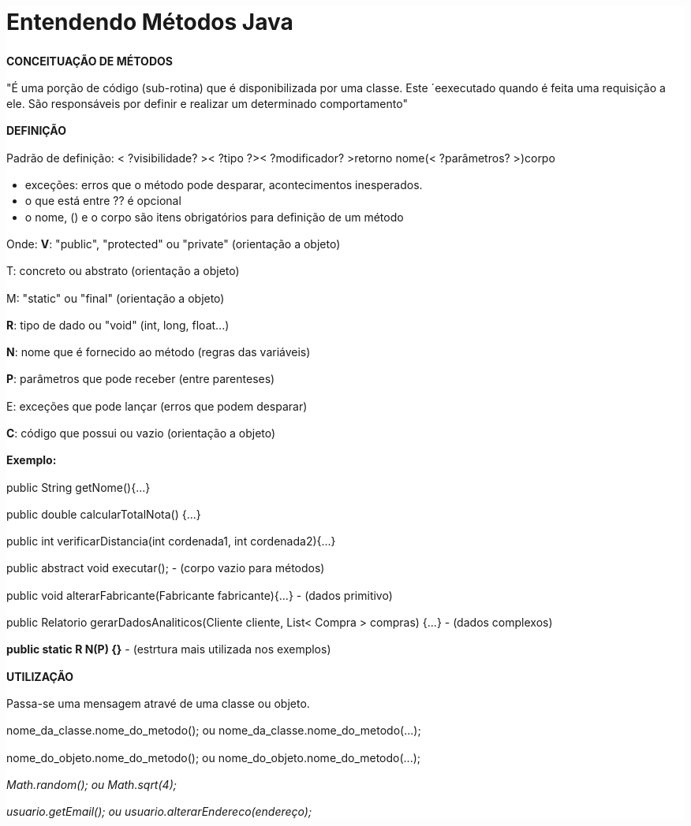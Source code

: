 # Entendendo Métodos Java

**CONCEITUAÇÃO DE MÉTODOS**

"É uma porção de código (sub-rotina) que é disponibilizada por uma classe. Este ´eexecutado quando é feita uma requisição a ele. São responsáveis por definir e realizar um determinado comportamento"

**DEFINIÇÃO**

Padrão de definição: < ?visibilidade? >< ?tipo ?>< ?modificador? >retorno nome(< ?parâmetros? >)<?exceções?>corpo

 - exceções: erros que o método pode desparar, acontecimentos inesperados.
 - o que está entre ?? é opcional
 - o nome, () e o corpo são itens obrigatórios para definição de um método

Onde:
**V**: "public", "protected" ou "private" (orientação a objeto)

T: concreto ou abstrato (orientação a objeto)

M: "static" ou "final" (orientação a objeto)

**R**: tipo de dado ou "void" (int, long, float...)

**N**: nome que é fornecido ao método (regras das variáveis)

**P**: parâmetros que pode receber (entre parenteses)

E: exceções que pode lançar (erros que podem desparar)

**C**: código que possui ou vazio (orientação a objeto)

**Exemplo:**

public String getNome(){...}

public double calcularTotalNota() {...}

public int verificarDistancia(int cordenada1, int cordenada2){...}

public abstract void executar(); - (corpo vazio para métodos)

public void alterarFabricante(Fabricante fabricante){...} - (dados primitivo)

public Relatorio gerarDadosAnaliticos(Cliente cliente, List< Compra > compras) {...} - (dados complexos)

**public static R N(P) {}** - (estrtura mais utilizada nos exemplos)

**UTILIZAÇÃO**

Passa-se uma mensagem atravé de uma classe ou objeto.

nome_da_classe.nome_do_metodo(); ou nome_da_classe.nome_do_metodo(...);

nome_do_objeto.nome_do_metodo(); ou nome_do_objeto.nome_do_metodo(...);

_Math.random(); ou Math.sqrt(4);_

_usuario.getEmail(); ou usuario.alterarEndereco(endereço);_
